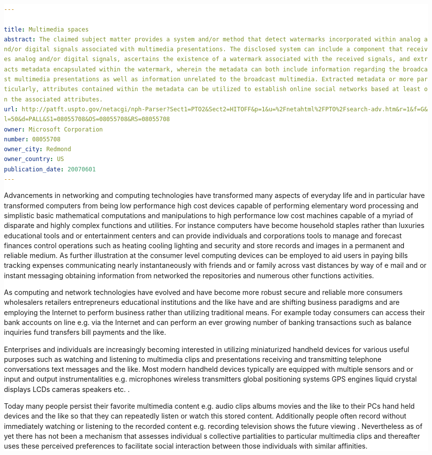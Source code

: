 ```yaml
---

title: Multimedia spaces
abstract: The claimed subject matter provides a system and/or method that detect watermarks incorporated within analog and/or digital signals associated with multimedia presentations. The disclosed system can include a component that receives analog and/or digital signals, ascertains the existence of a watermark associated with the received signals, and extracts metadata encapsulated within the watermark, wherein the metadata can both include information regarding the broadcast multimedia presentations as well as information unrelated to the broadcast multimedia. Extracted metadata or more particularly, attributes contained within the metadata can be utilized to establish online social networks based at least on the associated attributes.
url: http://patft.uspto.gov/netacgi/nph-Parser?Sect1=PTO2&Sect2=HITOFF&p=1&u=%2Fnetahtml%2FPTO%2Fsearch-adv.htm&r=1&f=G&l=50&d=PALL&S1=08055708&OS=08055708&RS=08055708
owner: Microsoft Corporation
number: 08055708
owner_city: Redmond
owner_country: US
publication_date: 20070601
---
```

Advancements in networking and computing technologies have transformed many aspects of everyday life and in particular have transformed computers from being low performance high cost devices capable of performing elementary word processing and simplistic basic mathematical computations and manipulations to high performance low cost machines capable of a myriad of disparate and highly complex functions and utilities. For instance computers have become household staples rather than luxuries educational tools and or entertainment centers and can provide individuals and corporations tools to manage and forecast finances control operations such as heating cooling lighting and security and store records and images in a permanent and reliable medium. As further illustration at the consumer level computing devices can be employed to aid users in paying bills tracking expenses communicating nearly instantaneously with friends and or family across vast distances by way of e mail and or instant messaging obtaining information from networked the repositories and numerous other functions activities.

As computing and network technologies have evolved and have become more robust secure and reliable more consumers wholesalers retailers entrepreneurs educational institutions and the like have and are shifting business paradigms and are employing the Internet to perform business rather than utilizing traditional means. For example today consumers can access their bank accounts on line e.g. via the Internet and can perform an ever growing number of banking transactions such as balance inquiries fund transfers bill payments and the like.

Enterprises and individuals are increasingly becoming interested in utilizing miniaturized handheld devices for various useful purposes such as watching and listening to multimedia clips and presentations receiving and transmitting telephone conversations text messages and the like. Most modern handheld devices typically are equipped with multiple sensors and or input and output instrumentalities e.g. microphones wireless transmitters global positioning systems GPS engines liquid crystal displays LCDs cameras speakers etc. .

Today many people persist their favorite multimedia content e.g. audio clips albums movies and the like to their PCs hand held devices and the like so that they can repeatedly listen or watch this stored content. Additionally people often record without immediately watching or listening to the recorded content e.g. recording television shows the future viewing . Nevertheless as of yet there has not been a mechanism that assesses individual s collective partialities to particular multimedia clips and thereafter uses these perceived preferences to facilitate social interaction between those individuals with similar affinities.
